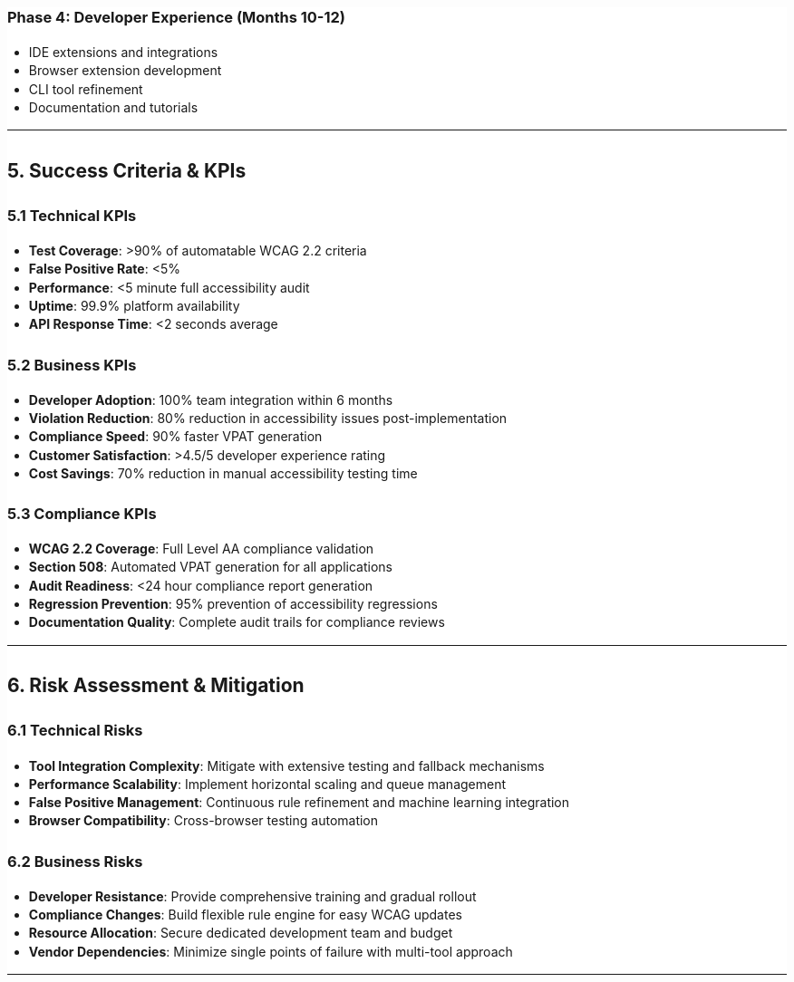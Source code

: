### Phase 4: Developer Experience (Months 10-12)

- IDE extensions and integrations
- Browser extension development
- CLI tool refinement
- Documentation and tutorials

---

## 5. Success Criteria & KPIs

### 5.1 Technical KPIs

- **Test Coverage**: >90% of automatable WCAG 2.2 criteria
- **False Positive Rate**: <5%
- **Performance**: <5 minute full accessibility audit
- **Uptime**: 99.9% platform availability
- **API Response Time**: <2 seconds average

### 5.2 Business KPIs

- **Developer Adoption**: 100% team integration within 6 months
- **Violation Reduction**: 80% reduction in accessibility issues post-implementation
- **Compliance Speed**: 90% faster VPAT generation
- **Customer Satisfaction**: >4.5/5 developer experience rating
- **Cost Savings**: 70% reduction in manual accessibility testing time

### 5.3 Compliance KPIs

- **WCAG 2.2 Coverage**: Full Level AA compliance validation
- **Section 508**: Automated VPAT generation for all applications
- **Audit Readiness**: <24 hour compliance report generation
- **Regression Prevention**: 95% prevention of accessibility regressions
- **Documentation Quality**: Complete audit trails for compliance reviews

---

## 6. Risk Assessment & Mitigation

### 6.1 Technical Risks

- **Tool Integration Complexity**: Mitigate with extensive testing and fallback mechanisms
- **Performance Scalability**: Implement horizontal scaling and queue management
- **False Positive Management**: Continuous rule refinement and machine learning integration
- **Browser Compatibility**: Cross-browser testing automation

### 6.2 Business Risks

- **Developer Resistance**: Provide comprehensive training and gradual rollout
- **Compliance Changes**: Build flexible rule engine for easy WCAG updates
- **Resource Allocation**: Secure dedicated development team and budget
- **Vendor Dependencies**: Minimize single points of failure with multi-tool approach

---